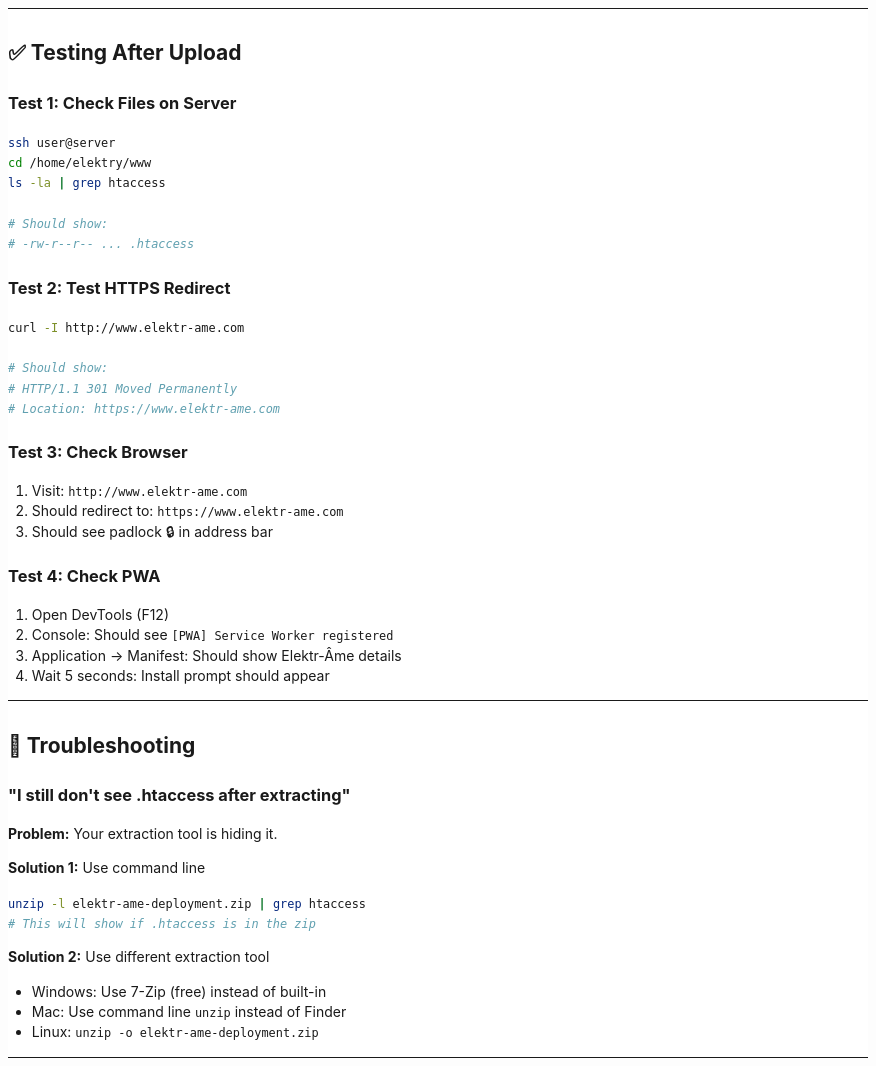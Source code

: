 
---

## ✅ **Testing After Upload**

### Test 1: Check Files on Server
```bash
ssh user@server
cd /home/elektry/www
ls -la | grep htaccess

# Should show:
# -rw-r--r-- ... .htaccess
```

### Test 2: Test HTTPS Redirect
```bash
curl -I http://www.elektr-ame.com

# Should show:
# HTTP/1.1 301 Moved Permanently
# Location: https://www.elektr-ame.com
```

### Test 3: Check Browser
1. Visit: `http://www.elektr-ame.com`
2. Should redirect to: `https://www.elektr-ame.com`
3. Should see padlock 🔒 in address bar

### Test 4: Check PWA
1. Open DevTools (F12)
2. Console: Should see `[PWA] Service Worker registered`
3. Application → Manifest: Should show Elektr-Âme details
4. Wait 5 seconds: Install prompt should appear

---

## 🐛 **Troubleshooting**

### "I still don't see .htaccess after extracting"

**Problem:** Your extraction tool is hiding it.

**Solution 1:** Use command line
```bash
unzip -l elektr-ame-deployment.zip | grep htaccess
# This will show if .htaccess is in the zip
```

**Solution 2:** Use different extraction tool
- Windows: Use 7-Zip (free) instead of built-in
- Mac: Use command line `unzip` instead of Finder
- Linux: `unzip -o elektr-ame-deployment.zip`

---